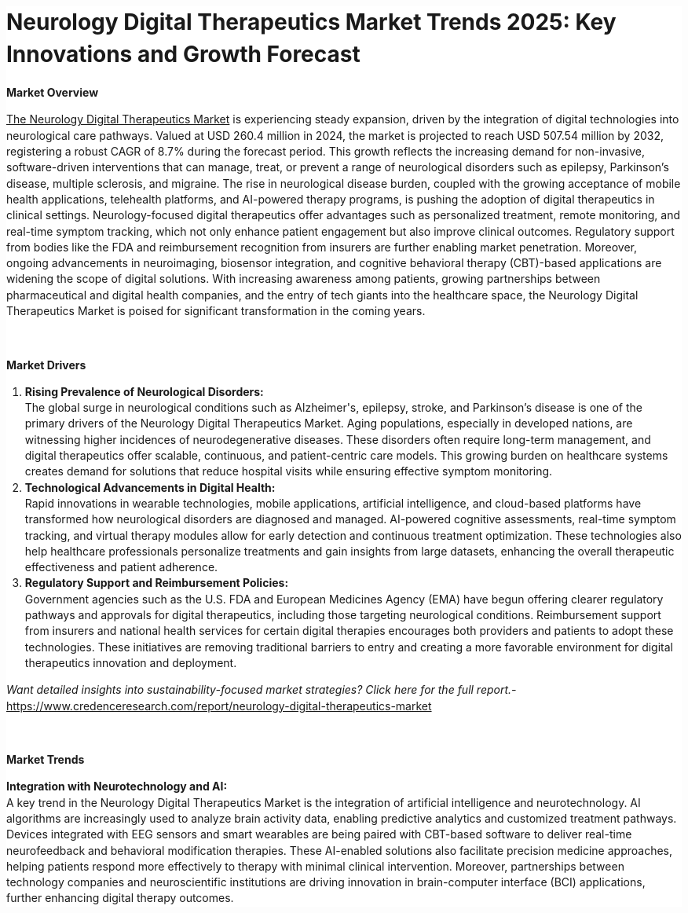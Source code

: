 # Neurology Digital Therapeutics Market Trends 2025: Key Innovations and Growth Forecast


<p><strong>Market Overview</strong></p>
<p><a href="https://www.credenceresearch.com/report/neurology-digital-therapeutics-market">The Neurology Digital Therapeutics Market</a> is experiencing steady expansion, driven by the integration of digital technologies into neurological care pathways. Valued at USD 260.4 million in 2024, the market is projected to reach USD 507.54 million by 2032, registering a robust CAGR of 8.7% during the forecast period. This growth reflects the increasing demand for non-invasive, software-driven interventions that can manage, treat, or prevent a range of neurological disorders such as epilepsy, Parkinson&rsquo;s disease, multiple sclerosis, and migraine. The rise in neurological disease burden, coupled with the growing acceptance of mobile health applications, telehealth platforms, and AI-powered therapy programs, is pushing the adoption of digital therapeutics in clinical settings. Neurology-focused digital therapeutics offer advantages such as personalized treatment, remote monitoring, and real-time symptom tracking, which not only enhance patient engagement but also improve clinical outcomes. Regulatory support from bodies like the FDA and reimbursement recognition from insurers are further enabling market penetration. Moreover, ongoing advancements in neuroimaging, biosensor integration, and cognitive behavioral therapy (CBT)-based applications are widening the scope of digital solutions. With increasing awareness among patients, growing partnerships between pharmaceutical and digital health companies, and the entry of tech giants into the healthcare space, the Neurology Digital Therapeutics Market is poised for significant transformation in the coming years.</p>
<p><strong>&nbsp;</strong></p>
<p><strong>Market Drivers</strong></p>
<ol>
<li><strong> Rising Prevalence of Neurological Disorders:</strong><br data-start="1693" data-end="1696" /> The global surge in neurological conditions such as Alzheimer's, epilepsy, stroke, and Parkinson&rsquo;s disease is one of the primary drivers of the Neurology Digital Therapeutics Market. Aging populations, especially in developed nations, are witnessing higher incidences of neurodegenerative diseases. These disorders often require long-term management, and digital therapeutics offer scalable, continuous, and patient-centric care models. This growing burden on healthcare systems creates demand for solutions that reduce hospital visits while ensuring effective symptom monitoring.</li>
<li data-start="2278" data-end="2861"><strong data-start="2278" data-end="2330"> Technological Advancements in Digital Health:</strong><br data-start="2330" data-end="2333" /> Rapid innovations in wearable technologies, mobile applications, artificial intelligence, and cloud-based platforms have transformed how neurological disorders are diagnosed and managed. AI-powered cognitive assessments, real-time symptom tracking, and virtual therapy modules allow for early detection and continuous treatment optimization. These technologies also help healthcare professionals personalize treatments and gain insights from large datasets, enhancing the overall therapeutic effectiveness and patient adherence.</li>
<li data-start="2863" data-end="3452"><strong data-start="2863" data-end="2916"> Regulatory Support and Reimbursement Policies:</strong><br data-start="2916" data-end="2919" /> Government agencies such as the U.S. FDA and European Medicines Agency (EMA) have begun offering clearer regulatory pathways and approvals for digital therapeutics, including those targeting neurological conditions. Reimbursement support from insurers and national health services for certain digital therapies encourages both providers and patients to adopt these technologies. These initiatives are removing traditional barriers to entry and creating a more favorable environment for digital therapeutics innovation and deployment.</li>
</ol>
<p><em>Want detailed insights into sustainability-focused market strategies? Click here for the full report.- </em><a href="https://www.credenceresearch.com/report/neurology-digital-therapeutics-market">https://www.credenceresearch.com/report/neurology-digital-therapeutics-market</a></p>
<p>&nbsp;</p>
<p><strong>Market Trends</strong></p>
<p><strong>Integration with Neurotechnology and AI:</strong><br /> A key trend in the Neurology Digital Therapeutics Market is the integration of artificial intelligence and neurotechnology. AI algorithms are increasingly used to analyze brain activity data, enabling predictive analytics and customized treatment pathways. Devices integrated with EEG sensors and smart wearables are being paired with CBT-based software to deliver real-time neurofeedback and behavioral modification therapies. These AI-enabled solutions also facilitate precision medicine approaches, helping patients respond more effectively to therapy with minimal clinical intervention. Moreover, partnerships between technology companies and neuroscientific institutions are driving innovation in brain-computer interface (BCI) applications, further enhancing digital therapy outcomes.</p>